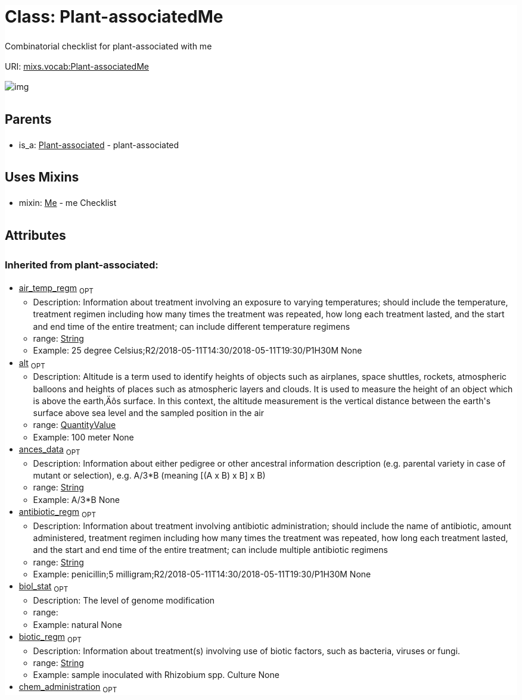
# Class: Plant-associatedMe


Combinatorial checklist for plant-associated with me

URI: [mixs.vocab:Plant-associatedMe](https://w3id.org/mixs/vocab/Plant-associatedMe)


![img](http://yuml.me/diagram/nofunky;dir:TB/class/[QuantityValue],[Plant-associatedMe&#124;submitted_to_insdc:string;investigation_type:investigation_type_enum;sample_name:string%20%3F;project_name:string;experimental_factor:string%20%3F;env_package:env_package_enum%20%3F;ref_biomaterial:string%20%3F;source_mat_id:string%20%3F;rel_to_oxygen:rel_to_oxygen_enum%20%3F;samp_collect_device:string%20%3F;samp_mat_process:string%20%3F;size_frac:string%20%3F;nucl_acid_ext:string%20%3F;nucl_acid_amp:string%20%3F;lib_size:string%20%3F;lib_reads_seqd:string%20%3F;lib_layout:lib_layout_enum%20%3F;lib_vector:string%20%3F;lib_screen:string%20%3F;mid:string%20%3F;adapters:string%20%3F;seq_meth:seq_meth_enum;assembly_qual:assembly_qual_enum%20%3F;assembly_name:string%20%3F;assembly_software:string%20%3F;annot:string%20%3F;number_contig:string%20%3F;feat_pred:string%20%3F;ref_db:string%20%3F;sim_search_meth:string%20%3F;tax_class:string%20%3F;url:string%20%3F;sop:string%20%3F;lat_lon(i):string%20%3F;depth(i):string%20%3F;geo_loc_name(i):string%20%3F;collection_date(i):string%20%3F;env_broad_scale(i):string%20%3F;env_local_scale(i):string%20%3F;env_medium(i):string%20%3F;air_temp_regm(i):string%20%3F;ances_data(i):string%20%3F;antibiotic_regm(i):string%20%3F;biol_stat(i):biol_stat_enum%20%3F;biotic_regm(i):string%20%3F;chem_administration(i):string%20%3F;chem_mutagen(i):string%20%3F;climate_environment(i):string%20%3F;cult_root_med(i):string%20%3F;fertilizer_regm(i):string%20%3F;fungicide_regm(i):string%20%3F;gaseous_environment(i):string%20%3F;genetic_mod(i):string%20%3F;gravity(i):string%20%3F;growth_facil(i):string%20%3F;growth_habit(i):growth_habit_enum%20%3F;growth_hormone_regm(i):string%20%3F;herbicide_regm(i):string%20%3F;host_common_name(i):string%20%3F;host_disease_stat(i):string%20%3F;host_genotype(i):string%20%3F;host_infra_specific_name(i):string%20%3F;host_infra_specific_rank(i):string%20%3F;host_life_stage(i):string%20%3F;host_phenotype(i):string%20%3F;host_taxid(i):string%20%3F;humidity_regm(i):string%20%3F;light_regm(i):string%20%3F;mechanical_damage(i):string%20%3F;mineral_nutr_regm(i):string%20%3F;misc_param(i):string%20%3F;non_mineral_nutr_regm(i):string%20%3F;organism_count(i):organism_count_enum%20%3F;oxy_stat_samp(i):oxy_stat_samp_enum%20%3F;ph_regm(i):string%20%3F;perturbation(i):string%20%3F;pesticide_regm(i):string%20%3F;plant_growth_med(i):plant_growth_med_enum%20%3F;plant_product(i):string%20%3F;plant_sex(i):plant_sex_enum%20%3F;plant_struc(i):string%20%3F;radiation_regm(i):string%20%3F;rainfall_regm(i):string%20%3F;root_cond(i):string%20%3F;root_med_carbon(i):string%20%3F;root_med_macronutr(i):string%20%3F;root_med_micronutr(i):string%20%3F;root_med_suppl(i):string%20%3F;root_med_ph(i):double%20%3F;root_med_regl(i):string%20%3F;root_med_solid(i):string%20%3F;salt_regm(i):string%20%3F;samp_capt_status(i):samp_capt_status_enum%20%3F;samp_dis_stage(i):string%20%3F;samp_store_dur(i):string%20%3F;samp_store_loc(i):string%20%3F;season_environment(i):string%20%3F;standing_water_regm(i):string%20%3F;tiss_cult_growth_med(i):string%20%3F;water_temp_regm(i):string%20%3F;watering_regm(i):string%20%3F]uses%20-.->[Me],[Plant-associated]^-[Plant-associatedMe],[Plant-associated],[Me])

## Parents

 *  is_a: [Plant-associated](Plant-associated.md) - plant-associated

## Uses Mixins

 *  mixin: [Me](Me.md) - me Checklist

## Attributes


### Inherited from plant-associated:

 * [air_temp_regm](air_temp_regm.md)  <sub>OPT</sub>
     * Description: Information about treatment involving an exposure to varying temperatures; should include the temperature, treatment regimen including how many times the treatment was repeated, how long each treatment lasted, and the start and end time of the entire treatment; can include different temperature regimens
     * range: [String](types/String.md)
     * Example: 25 degree Celsius;R2/2018-05-11T14:30/2018-05-11T19:30/P1H30M None
 * [alt](alt.md)  <sub>OPT</sub>
     * Description: Altitude is a term used to identify heights of objects such as airplanes, space shuttles, rockets, atmospheric balloons and heights of places such as atmospheric layers and clouds. It is used to measure the height of an object which is above the earth‚Äôs surface. In this context, the altitude measurement is the vertical distance between the earth's surface above sea level and the sampled position in the air
     * range: [QuantityValue](QuantityValue.md)
     * Example: 100 meter None
 * [ances_data](ances_data.md)  <sub>OPT</sub>
     * Description: Information about either pedigree or other ancestral information description (e.g. parental variety in case of mutant or selection), e.g. A/3*B (meaning [(A x B) x B] x B)
     * range: [String](types/String.md)
     * Example: A/3*B None
 * [antibiotic_regm](antibiotic_regm.md)  <sub>OPT</sub>
     * Description: Information about treatment involving antibiotic administration; should include the name of antibiotic, amount administered, treatment regimen including how many times the treatment was repeated, how long each treatment lasted, and the start and end time of the entire treatment; can include multiple antibiotic regimens
     * range: [String](types/String.md)
     * Example: penicillin;5 milligram;R2/2018-05-11T14:30/2018-05-11T19:30/P1H30M None
 * [biol_stat](biol_stat.md)  <sub>OPT</sub>
     * Description: The level of genome modification
     * range: 
     * Example: natural None
 * [biotic_regm](biotic_regm.md)  <sub>OPT</sub>
     * Description: Information about treatment(s) involving use of biotic factors, such as bacteria, viruses or fungi.
     * range: [String](types/String.md)
     * Example: sample inoculated with Rhizobium spp. Culture None
 * [chem_administration](chem_administration.md)  <sub>OPT</sub>
